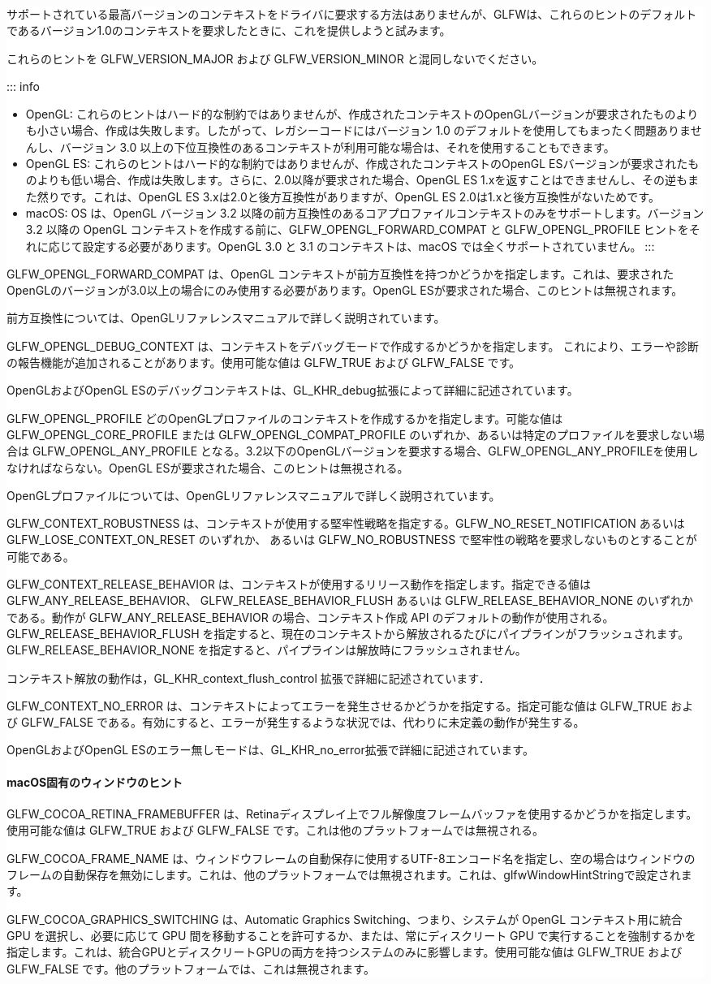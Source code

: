 サポートされている最高バージョンのコンテキストをドライバに要求する方法はありませんが、GLFWは、これらのヒントのデフォルトであるバージョン1.0のコンテキストを要求したときに、これを提供しようと試みます。

これらのヒントを GLFW_VERSION_MAJOR および GLFW_VERSION_MINOR と混同しないでください。

::: info
- OpenGL: これらのヒントはハード的な制約ではありませんが、作成されたコンテキストのOpenGLバージョンが要求されたものよりも小さい場合、作成は失敗します。したがって、レガシーコードにはバージョン 1.0 のデフォルトを使用してもまったく問題ありませんし、バージョン 3.0 以上の下位互換性のあるコンテキストが利用可能な場合は、それを使用することもできます。
- OpenGL ES: これらのヒントはハード的な制約ではありませんが、作成されたコンテキストのOpenGL ESバージョンが要求されたものよりも低い場合、作成は失敗します。さらに、2.0以降が要求された場合、OpenGL ES 1.xを返すことはできませんし、その逆もまた然りです。これは、OpenGL ES 3.xは2.0と後方互換性がありますが、OpenGL ES 2.0は1.xと後方互換性がないためです。
- macOS: OS は、OpenGL バージョン 3.2 以降の前方互換性のあるコアプロファイルコンテキストのみをサポートします。バージョン 3.2 以降の OpenGL コンテキストを作成する前に、GLFW_OPENGL_FORWARD_COMPAT と GLFW_OPENGL_PROFILE ヒントをそれに応じて設定する必要があります。OpenGL 3.0 と 3.1 のコンテキストは、macOS では全くサポートされていません。
:::

GLFW_OPENGL_FORWARD_COMPAT は、OpenGL コンテキストが前方互換性を持つかどうかを指定します。これは、要求されたOpenGLのバージョンが3.0以上の場合にのみ使用する必要があります。OpenGL ESが要求された場合、このヒントは無視されます。

前方互換性については、OpenGLリファレンスマニュアルで詳しく説明されています。

GLFW_OPENGL_DEBUG_CONTEXT は、コンテキストをデバッグモードで作成するかどうかを指定します。 これにより、エラーや診断の報告機能が追加されることがあります。使用可能な値は GLFW_TRUE および GLFW_FALSE です。

OpenGLおよびOpenGL ESのデバッグコンテキストは、GL_KHR_debug拡張によって詳細に記述されています。

GLFW_OPENGL_PROFILE どのOpenGLプロファイルのコンテキストを作成するかを指定します。可能な値は GLFW_OPENGL_CORE_PROFILE または GLFW_OPENGL_COMPAT_PROFILE のいずれか、あるいは特定のプロファイルを要求しない場合は GLFW_OPENGL_ANY_PROFILE となる。3.2以下のOpenGLバージョンを要求する場合、GLFW_OPENGL_ANY_PROFILEを使用しなければならない。OpenGL ESが要求された場合、このヒントは無視される。

OpenGLプロファイルについては、OpenGLリファレンスマニュアルで詳しく説明されています。

GLFW_CONTEXT_ROBUSTNESS は、コンテキストが使用する堅牢性戦略を指定する。GLFW_NO_RESET_NOTIFICATION あるいは GLFW_LOSE_CONTEXT_ON_RESET のいずれか、 あるいは GLFW_NO_ROBUSTNESS で堅牢性の戦略を要求しないものとすることが可能である。

GLFW_CONTEXT_RELEASE_BEHAVIOR は、コンテキストが使用するリリース動作を指定します。指定できる値は GLFW_ANY_RELEASE_BEHAVIOR、 GLFW_RELEASE_BEHAVIOR_FLUSH あるいは GLFW_RELEASE_BEHAVIOR_NONE のいずれかである。動作が GLFW_ANY_RELEASE_BEHAVIOR の場合、コンテキスト作成 API のデフォルトの動作が使用される。GLFW_RELEASE_BEHAVIOR_FLUSH を指定すると、現在のコンテキストから解放されるたびにパイプラインがフラッシュされます。GLFW_RELEASE_BEHAVIOR_NONE を指定すると、パイプラインは解放時にフラッシュされません。

コンテキスト解放の動作は，GL_KHR_context_flush_control 拡張で詳細に記述されています．

GLFW_CONTEXT_NO_ERROR は、コンテキストによってエラーを発生させるかどうかを指定する。指定可能な値は GLFW_TRUE および GLFW_FALSE である。有効にすると、エラーが発生するような状況では、代わりに未定義の動作が発生する。

OpenGLおよびOpenGL ESのエラー無しモードは、GL_KHR_no_error拡張で詳細に記述されています。


#### macOS固有のウィンドウのヒント

GLFW_COCOA_RETINA_FRAMEBUFFER は、Retinaディスプレイ上でフル解像度フレームバッファを使用するかどうかを指定します。使用可能な値は GLFW_TRUE および GLFW_FALSE です。これは他のプラットフォームでは無視される。

GLFW_COCOA_FRAME_NAME は、ウィンドウフレームの自動保存に使用するUTF-8エンコード名を指定し、空の場合はウィンドウのフレームの自動保存を無効にします。これは、他のプラットフォームでは無視されます。これは、glfwWindowHintStringで設定されます。

GLFW_COCOA_GRAPHICS_SWITCHING は、Automatic Graphics Switching、つまり、システムが OpenGL コンテキスト用に統合 GPU を選択し、必要に応じて GPU 間を移動することを許可するか、または、常にディスクリート GPU で実行することを強制するかを指定します。これは、統合GPUとディスクリートGPUの両方を持つシステムのみに影響します。使用可能な値は GLFW_TRUE および GLFW_FALSE です。他のプラットフォームでは、これは無視されます。
